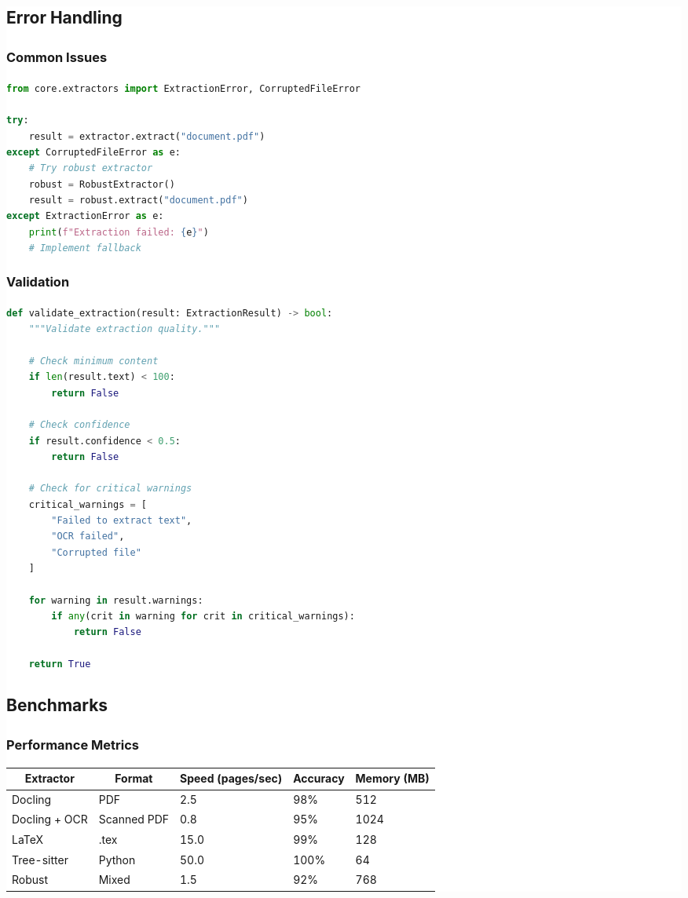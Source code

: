 ## Error Handling

### Common Issues

```python
from core.extractors import ExtractionError, CorruptedFileError

try:
    result = extractor.extract("document.pdf")
except CorruptedFileError as e:
    # Try robust extractor
    robust = RobustExtractor()
    result = robust.extract("document.pdf")
except ExtractionError as e:
    print(f"Extraction failed: {e}")
    # Implement fallback
```

### Validation

```python
def validate_extraction(result: ExtractionResult) -> bool:
    """Validate extraction quality."""

    # Check minimum content
    if len(result.text) < 100:
        return False

    # Check confidence
    if result.confidence < 0.5:
        return False

    # Check for critical warnings
    critical_warnings = [
        "Failed to extract text",
        "OCR failed",
        "Corrupted file"
    ]

    for warning in result.warnings:
        if any(crit in warning for crit in critical_warnings):
            return False

    return True
```

## Benchmarks

### Performance Metrics

| Extractor | Format | Speed (pages/sec) | Accuracy | Memory (MB) |
|-----------|--------|-------------------|----------|-------------|
| Docling | PDF | 2.5 | 98% | 512 |
| Docling + OCR | Scanned PDF | 0.8 | 95% | 1024 |
| LaTeX | .tex | 15.0 | 99% | 128 |
| Tree-sitter | Python | 50.0 | 100% | 64 |
| Robust | Mixed | 1.5 | 92% | 768 |
